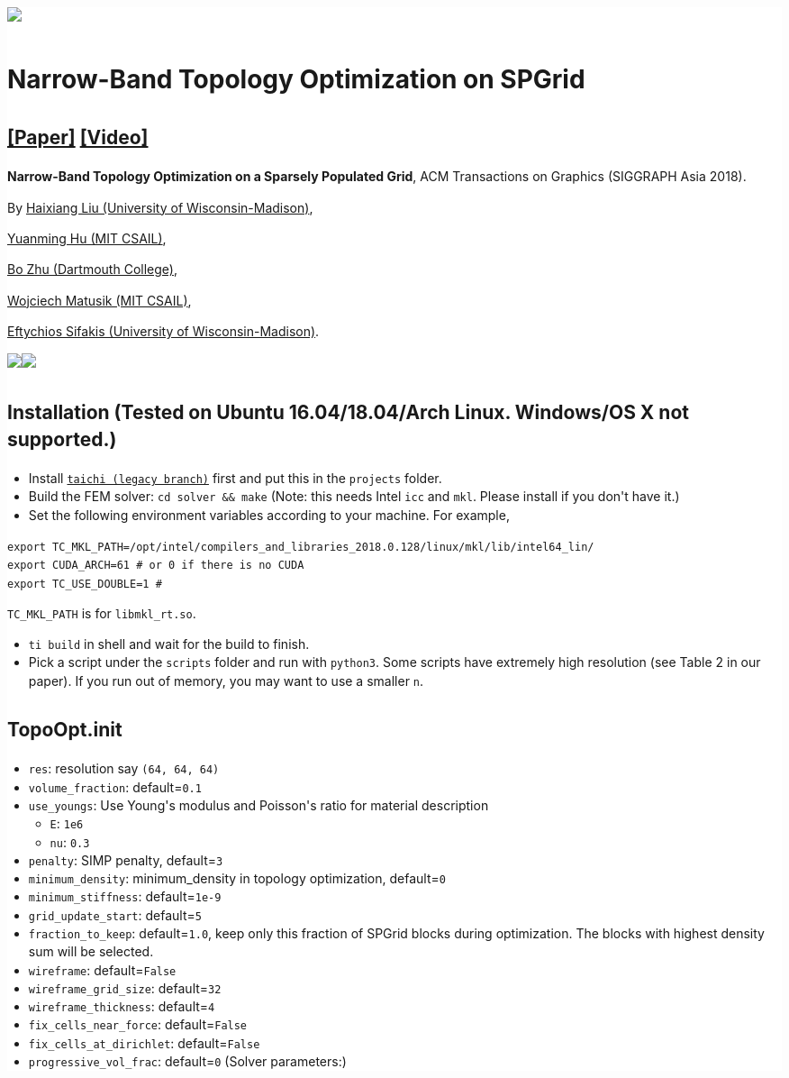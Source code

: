 <img src="https://github.com/yuanming-hu/public_files/raw/master/graphics/topopt/bird-beak.gif">

# Narrow-Band Topology Optimization on SPGrid
## **[[Paper]](http://taichi.graphics/wp-content/uploads/2018/10/narrowband_topopt.pdf) [[Video]](https://www.youtube.com/watch?v=H2OxHdQEQCQ)**

**Narrow-Band Topology Optimization on a Sparsely Populated Grid**, ACM Transactions on Graphics (SIGGRAPH Asia 2018).

By
[Haixiang Liu (University of Wisconsin-Madison)](http://pages.cs.wisc.edu/~cslhxac/),

[Yuanming Hu (MIT CSAIL)](http://taichi.graphics/me/),

[Bo Zhu (Dartmouth College)](http://www.dartmouth.edu/~boolzhu/),

[Wojciech Matusik (MIT CSAIL)](http://people.csail.mit.edu/wojciech/),

[Eftychios Sifakis (University of Wisconsin-Madison)](http://pages.cs.wisc.edu/~sifakis/).



<img src="https://github.com/yuanming-hu/public_files/raw/master/graphics/topopt/bridge-density.gif" width="800px"><img src="https://github.com/yuanming-hu/public_files/raw/master/graphics/topopt/bridge-zoom.gif"  width="800px">


## Installation (Tested on Ubuntu 16.04/18.04/Arch Linux. Windows/OS X not supported.)
 - Install [`taichi (legacy branch)`](https://github.com/taichi-dev/taichi/blob/legacy/docs/installation.rst) first and put this in the `projects` folder.
 - Build the FEM solver: `cd solver && make` (Note: this needs Intel `icc` and `mkl`. Please install if you don't have it.)
 - Set the following environment variables according to your machine.
 For example,
 ```
 export TC_MKL_PATH=/opt/intel/compilers_and_libraries_2018.0.128/linux/mkl/lib/intel64_lin/
 export CUDA_ARCH=61 # or 0 if there is no CUDA
 export TC_USE_DOUBLE=1 #
 ```
`TC_MKL_PATH` is for `libmkl_rt.so`.
 
 - `ti build` in shell and wait for the build to finish.
 - Pick a script under the `scripts` folder and run with `python3`. Some scripts have extremely high resolution (see Table 2 in our paper). If you run out of memory, you may want to use a smaller `n`.

## TopoOpt.__init__
 - `res`: resolution say `(64, 64, 64)`
 - `volume_fraction`: default=`0.1`
 - `use_youngs`: Use Young's modulus and Poisson's ratio for material description
   * `E`: `1e6`
   * `nu`: `0.3`
 - `penalty`: SIMP penalty, default=`3`
 - `minimum_density`: minimum_density in topology optimization, default=`0`
 - `minimum_stiffness`: default=`1e-9`
 - `grid_update_start`: default=`5`
 - `fraction_to_keep`: default=`1.0`, keep only this fraction of SPGrid blocks during optimization. The blocks with highest density sum will be selected.
 - `wireframe`: default=`False`
 - `wireframe_grid_size`: default=`32`
 - `wireframe_thickness`: default=`4`
 - `fix_cells_near_force`: default=`False`
 - `fix_cells_at_dirichlet`: default=`False`
 - `progressive_vol_frac`: default=`0`
 (Solver parameters:)